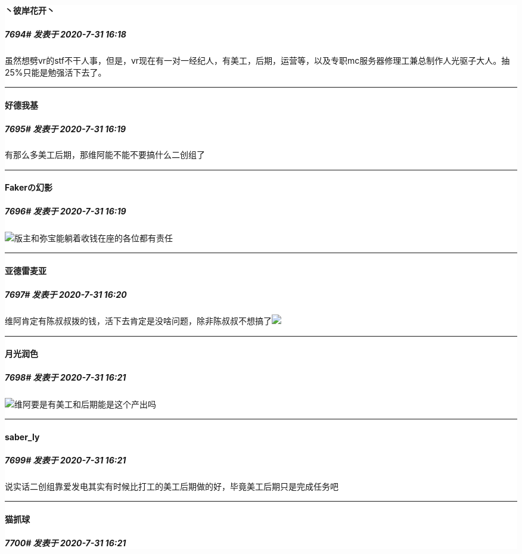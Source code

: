 ####  丶彼岸花开丶  
##### 7694#       发表于 2020-7-31 16:18


虽然想劈vr的stf不干人事，但是，vr现在有一对一经纪人，有美工，后期，运营等，以及专职mc服务器修理工兼总制作人光驱子大人。抽25%只能是勉强活下去了。


-----

####  好德我基  
##### 7695#       发表于 2020-7-31 16:19


有那么多美工后期，那维阿能不能不要搞什么二创组了


-----

####  Fakerの幻影  
##### 7696#       发表于 2020-7-31 16:19


<img src="https://static.saraba1st.com/image/smiley/face2017/067.png" referrerpolicy="no-referrer">版主和弥宝能躺着收钱在座的各位都有责任


-----

####  亚德雷麦亚  
##### 7697#       发表于 2020-7-31 16:20


维阿肯定有陈叔叔拨的钱，活下去肯定是没啥问题，除非陈叔叔不想搞了<img src="https://static.saraba1st.com/image/smiley/face2017/033.png" referrerpolicy="no-referrer">


-----

####  月光润色  
##### 7698#       发表于 2020-7-31 16:21


<img src="https://static.saraba1st.com/image/smiley/face2017/067.png" referrerpolicy="no-referrer">维阿要是有美工和后期能是这个产出吗


-----

####  saber_ly  
##### 7699#       发表于 2020-7-31 16:21


说实话二创组靠爱发电其实有时候比打工的美工后期做的好，毕竟美工后期只是完成任务吧


-----

####  猫抓球  
##### 7700#       发表于 2020-7-31 16:21
